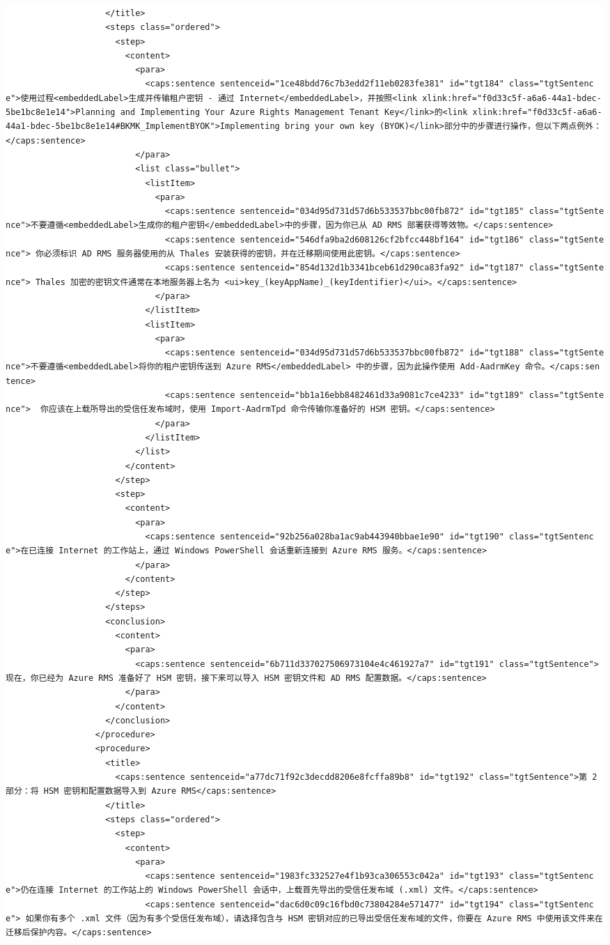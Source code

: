                         </title>
                        <steps class="ordered">
                          <step>
                            <content>
                              <para>
                                <caps:sentence sentenceid="1ce48bdd76c7b3edd2f11eb0283fe381" id="tgt184" class="tgtSentence">使用过程<embeddedLabel>生成并传输租户密钥 - 通过 Internet</embeddedLabel>，并按照<link xlink:href="f0d33c5f-a6a6-44a1-bdec-5be1bc8e1e14">Planning and Implementing Your Azure Rights Management Tenant Key</link>的<link xlink:href="f0d33c5f-a6a6-44a1-bdec-5be1bc8e1e14#BKMK_ImplementBYOK">Implementing bring your own key (BYOK)</link>部分中的步骤进行操作，但以下两点例外：</caps:sentence>
                              </para>
                              <list class="bullet">
                                <listItem>
                                  <para>
                                    <caps:sentence sentenceid="034d95d731d57d6b533537bbc00fb872" id="tgt185" class="tgtSentence">不要遵循<embeddedLabel>生成你的租户密钥</embeddedLabel>中的步骤，因为你已从 AD RMS 部署获得等效物。</caps:sentence>
                                    <caps:sentence sentenceid="546dfa9ba2d608126cf2bfcc448bf164" id="tgt186" class="tgtSentence"> 你必须标识 AD RMS 服务器使用的从 Thales 安装获得的密钥，并在迁移期间使用此密钥。</caps:sentence>
                                    <caps:sentence sentenceid="854d132d1b3341bceb61d290ca83fa92" id="tgt187" class="tgtSentence"> Thales 加密的密钥文件通常在本地服务器上名为 <ui>key_(keyAppName)_(keyIdentifier)</ui>。</caps:sentence>
                                  </para>
                                </listItem>
                                <listItem>
                                  <para>
                                    <caps:sentence sentenceid="034d95d731d57d6b533537bbc00fb872" id="tgt188" class="tgtSentence">不要遵循<embeddedLabel>将你的租户密钥传送到 Azure RMS</embeddedLabel> 中的步骤，因为此操作使用 Add-AadrmKey 命令。</caps:sentence>
                                    <caps:sentence sentenceid="bb1a16ebb8482461d33a9081c7ce4233" id="tgt189" class="tgtSentence">  你应该在上载所导出的受信任发布域时，使用 Import-AadrmTpd 命令传输你准备好的 HSM 密钥。</caps:sentence>
                                  </para>
                                </listItem>
                              </list>
                            </content>
                          </step>
                          <step>
                            <content>
                              <para>
                                <caps:sentence sentenceid="92b256a028ba1ac9ab443940bbae1e90" id="tgt190" class="tgtSentence">在已连接 Internet 的工作站上，通过 Windows PowerShell 会话重新连接到 Azure RMS 服务。</caps:sentence>
                              </para>
                            </content>
                          </step>
                        </steps>
                        <conclusion>
                          <content>
                            <para>
                              <caps:sentence sentenceid="6b711d337027506973104e4c461927a7" id="tgt191" class="tgtSentence">现在，你已经为 Azure RMS 准备好了 HSM 密钥，接下来可以导入 HSM 密钥文件和 AD RMS 配置数据。</caps:sentence>
                            </para>
                          </content>
                        </conclusion>
                      </procedure>
                      <procedure>
                        <title>
                          <caps:sentence sentenceid="a77dc71f92c3decdd8206e8fcffa89b8" id="tgt192" class="tgtSentence">第 2 部分：将 HSM 密钥和配置数据导入到 Azure RMS</caps:sentence>
                        </title>
                        <steps class="ordered">
                          <step>
                            <content>
                              <para>
                                <caps:sentence sentenceid="1983fc332527e4f1b93ca306553c042a" id="tgt193" class="tgtSentence">仍在连接 Internet 的工作站上的 Windows PowerShell 会话中，上载首先导出的受信任发布域 (.xml) 文件。</caps:sentence>
                                <caps:sentence sentenceid="dac6d0c09c16fbd0c73804284e571477" id="tgt194" class="tgtSentence"> 如果你有多个 .xml 文件（因为有多个受信任发布域），请选择包含与 HSM 密钥对应的已导出受信任发布域的文件，你要在 Azure RMS 中使用该文件来在迁移后保护内容。</caps:sentence>